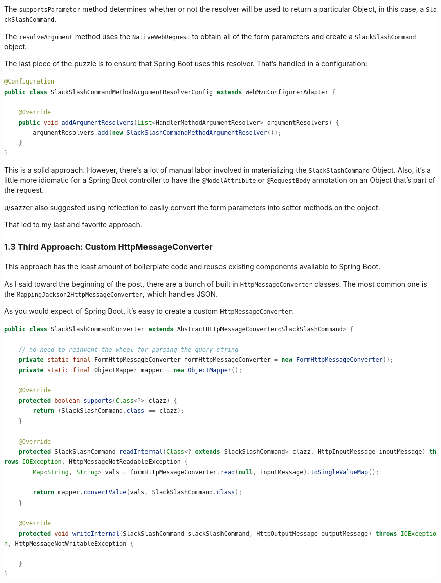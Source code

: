 The `supportsParameter` method determines whether or not the resolver will be used to return a particular Object, in this case, a `SlackSlashCommand`.

The `resolveArgument` method uses the `NativeWebRequest` to obtain all of the form parameters and create a `SlackSlashCommand` object.

The last piece of the puzzle is to ensure that Spring Boot uses this resolver. That’s handled in a configuration:
```java
@Configuration
public class SlackSlashCommandMethodArgumentResolverConfig extends WebMvcConfigurerAdapter {

    @Override
    public void addArgumentResolvers(List<HandlerMethodArgumentResolver> argumentResolvers) {
        argumentResolvers.add(new SlackSlashCommandMethodArgumentResolver());
    }
}
```

This is a solid approach. However, there’s a lot of manual labor involved in materializing the `SlackSlashCommand` Object. Also, it’s a little more idiomatic for a Spring Boot controller to have the `@ModelAttribute` or `@RequestBody` annotation on an Object that’s part of the request.

u/sazzer also suggested using reflection to easily convert the form parameters into setter methods on the object.

That led to my last and favorite approach.

### 1.3 Third Approach: Custom HttpMessageConverter

This approach has the least amount of boilerplate code and reuses existing components available to Spring Boot.

As I said toward the beginning of the post, there are a bunch of built in `HttpMessageConverter` classes. The most common one is the `MappingJackson2HttpMessageConverter`, which handles JSON.

As you would expect of Spring Boot, it’s easy to create a custom `HttpMessageConverter`.
```java
public class SlackSlashCommandConverter extends AbstractHttpMessageConverter<SlackSlashCommand> {

    // no need to reinvent the wheel for parsing the query string
    private static final FormHttpMessageConverter formHttpMessageConverter = new FormHttpMessageConverter();
    private static final ObjectMapper mapper = new ObjectMapper();

    @Override
    protected boolean supports(Class<?> clazz) {
        return (SlackSlashCommand.class == clazz);
    }

    @Override
    protected SlackSlashCommand readInternal(Class<? extends SlackSlashCommand> clazz, HttpInputMessage inputMessage) throws IOException, HttpMessageNotReadableException {
        Map<String, String> vals = formHttpMessageConverter.read(null, inputMessage).toSingleValueMap();

        return mapper.convertValue(vals, SlackSlashCommand.class);
    }

    @Override
    protected void writeInternal(SlackSlashCommand slackSlashCommand, HttpOutputMessage outputMessage) throws IOException, HttpMessageNotWritableException {

    }
}
```
